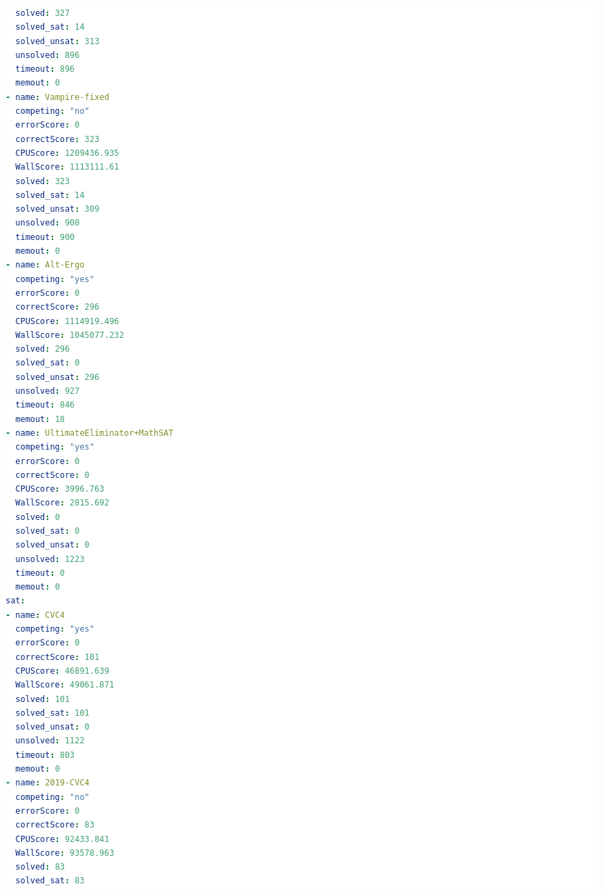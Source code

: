 ```yaml
  solved: 327
  solved_sat: 14
  solved_unsat: 313
  unsolved: 896
  timeout: 896
  memout: 0
- name: Vampire-fixed
  competing: "no"
  errorScore: 0
  correctScore: 323
  CPUScore: 1209436.935
  WallScore: 1113111.61
  solved: 323
  solved_sat: 14
  solved_unsat: 309
  unsolved: 900
  timeout: 900
  memout: 0
- name: Alt-Ergo
  competing: "yes"
  errorScore: 0
  correctScore: 296
  CPUScore: 1114919.496
  WallScore: 1045077.232
  solved: 296
  solved_sat: 0
  solved_unsat: 296
  unsolved: 927
  timeout: 846
  memout: 18
- name: UltimateEliminator+MathSAT
  competing: "yes"
  errorScore: 0
  correctScore: 0
  CPUScore: 3996.763
  WallScore: 2815.692
  solved: 0
  solved_sat: 0
  solved_unsat: 0
  unsolved: 1223
  timeout: 0
  memout: 0
sat:
- name: CVC4
  competing: "yes"
  errorScore: 0
  correctScore: 101
  CPUScore: 46891.639
  WallScore: 49061.871
  solved: 101
  solved_sat: 101
  solved_unsat: 0
  unsolved: 1122
  timeout: 803
  memout: 0
- name: 2019-CVC4
  competing: "no"
  errorScore: 0
  correctScore: 83
  CPUScore: 92433.841
  WallScore: 93578.963
  solved: 83
  solved_sat: 83
```